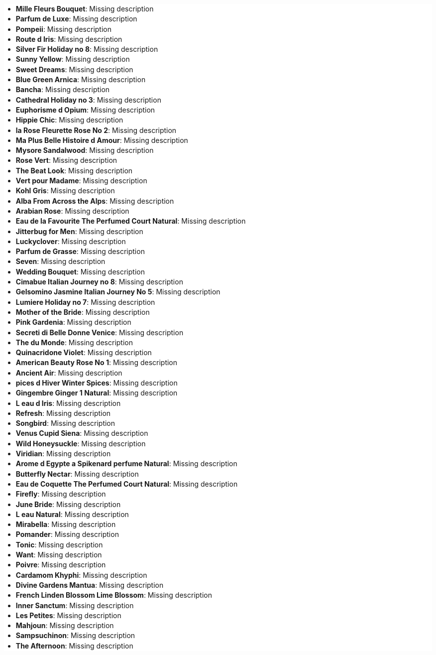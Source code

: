 - **Mille Fleurs Bouquet**: Missing description
- **Parfum de Luxe**: Missing description
- **Pompeii**: Missing description
- **Route d Iris**: Missing description
- **Silver Fir Holiday no 8**: Missing description
- **Sunny Yellow**: Missing description
- **Sweet Dreams**: Missing description
- **Blue Green Arnica**: Missing description
- **Bancha**: Missing description
- **Cathedral Holiday no 3**: Missing description
- **Euphorisme d Opium**: Missing description
- **Hippie Chic**: Missing description
- **la Rose Fleurette Rose No 2**: Missing description
- **Ma Plus Belle Histoire d Amour**: Missing description
- **Mysore Sandalwood**: Missing description
- **Rose Vert**: Missing description
- **The Beat Look**: Missing description
- **Vert pour Madame**: Missing description
- **Kohl Gris**: Missing description
- **Alba From Across the Alps**: Missing description
- **Arabian Rose**: Missing description
- **Eau de la Favourite The Perfumed Court Natural**: Missing description
- **Jitterbug for Men**: Missing description
- **Luckyclover**: Missing description
- **Parfum de Grasse**: Missing description
- **Seven**: Missing description
- **Wedding Bouquet**: Missing description
- **Cimabue Italian Journey no 8**: Missing description
- **Gelsomino Jasmine Italian Journey No 5**: Missing description
- **Lumiere Holiday no 7**: Missing description
- **Mother of the Bride**: Missing description
- **Pink Gardenia**: Missing description
- **Secreti di Belle Donne Venice**: Missing description
- **The du Monde**: Missing description
- **Quinacridone Violet**: Missing description
- **American Beauty Rose No 1**: Missing description
- **Ancient Air**: Missing description
- **pices d Hiver Winter Spices**: Missing description
- **Gingembre Ginger 1 Natural**: Missing description
- **L eau d Iris**: Missing description
- **Refresh**: Missing description
- **Songbird**: Missing description
- **Venus Cupid Siena**: Missing description
- **Wild Honeysuckle**: Missing description
- **Viridian**: Missing description
- **Arome d Egypte a Spikenard perfume Natural**: Missing description
- **Butterfly Nectar**: Missing description
- **Eau de Coquette The Perfumed Court Natural**: Missing description
- **Firefly**: Missing description
- **June Bride**: Missing description
- **L eau Natural**: Missing description
- **Mirabella**: Missing description
- **Pomander**: Missing description
- **Tonic**: Missing description
- **Want**: Missing description
- **Poivre**: Missing description
- **Cardamom Khyphi**: Missing description
- **Divine Gardens Mantua**: Missing description
- **French Linden Blossom Lime Blossom**: Missing description
- **Inner Sanctum**: Missing description
- **Les Petites**: Missing description
- **Mahjoun**: Missing description
- **Sampsuchinon**: Missing description
- **The Afternoon**: Missing description